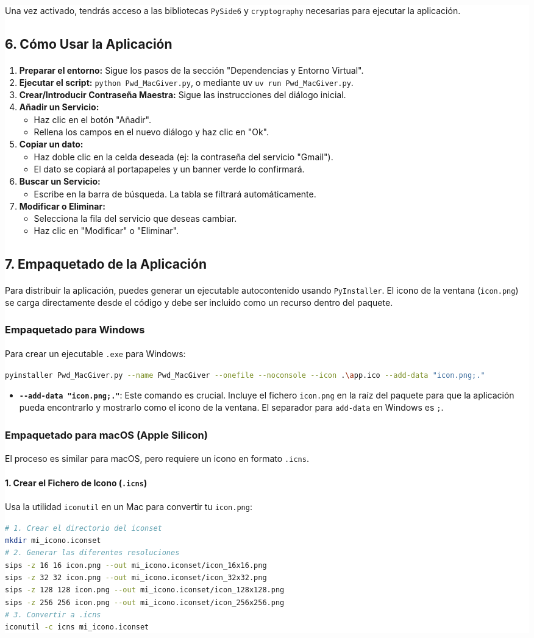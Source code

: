 Una vez activado, tendrás acceso a las bibliotecas `PySide6` y `cryptography` necesarias para ejecutar la aplicación.

## 6. Cómo Usar la Aplicación

1.  **Preparar el entorno:** Sigue los pasos de la sección "Dependencias y Entorno Virtual".
2.  **Ejecutar el script:** `python Pwd_MacGiver.py`, o mediante uv `uv run Pwd_MacGiver.py`.
3.  **Crear/Introducir Contraseña Maestra:** Sigue las instrucciones del diálogo inicial.
4.  **Añadir un Servicio:**
    - Haz clic en el botón "Añadir".
    - Rellena los campos en el nuevo diálogo y haz clic en "Ok".
5.  **Copiar un dato:**
    - Haz doble clic en la celda deseada (ej: la contraseña del servicio "Gmail").
    - El dato se copiará al portapapeles y un banner verde lo confirmará.
6.  **Buscar un Servicio:**
    - Escribe en la barra de búsqueda. La tabla se filtrará automáticamente.
7.  **Modificar o Eliminar:**
    - Selecciona la fila del servicio que deseas cambiar.
    - Haz clic en "Modificar" o "Eliminar".

## 7. Empaquetado de la Aplicación

Para distribuir la aplicación, puedes generar un ejecutable autocontenido usando `PyInstaller`. El icono de la ventana (`icon.png`) se carga directamente desde el código y debe ser incluido como un recurso dentro del paquete.

### Empaquetado para Windows

Para crear un ejecutable `.exe` para Windows:

```bash
pyinstaller Pwd_MacGiver.py --name Pwd_MacGiver --onefile --noconsole --icon .\app.ico --add-data "icon.png;."
```
- **`--add-data "icon.png;."`**: Este comando es crucial. Incluye el fichero `icon.png` en la raíz del paquete para que la aplicación pueda encontrarlo y mostrarlo como el icono de la ventana. El separador para `add-data` en Windows es `;`.

### Empaquetado para macOS (Apple Silicon)

El proceso es similar para macOS, pero requiere un icono en formato `.icns`.

#### 1. Crear el Fichero de Icono (`.icns`)

Usa la utilidad `iconutil` en un Mac para convertir tu `icon.png`:
```bash
# 1. Crear el directorio del iconset
mkdir mi_icono.iconset
# 2. Generar las diferentes resoluciones
sips -z 16 16 icon.png --out mi_icono.iconset/icon_16x16.png
sips -z 32 32 icon.png --out mi_icono.iconset/icon_32x32.png
sips -z 128 128 icon.png --out mi_icono.iconset/icon_128x128.png
sips -z 256 256 icon.png --out mi_icono.iconset/icon_256x256.png
# 3. Convertir a .icns
iconutil -c icns mi_icono.iconset
```
